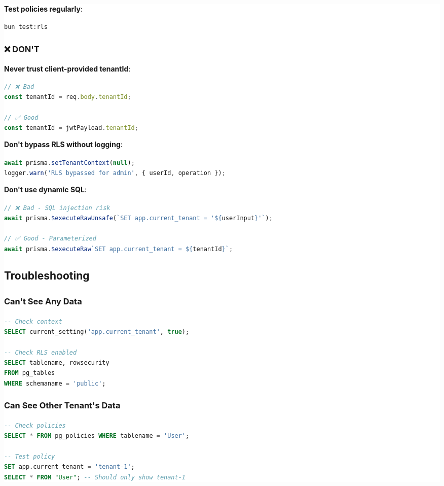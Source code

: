**Test policies regularly**:

```bash
bun test:rls
```

### ❌ DON'T

**Never trust client-provided tenantId**:

```typescript
// ❌ Bad
const tenantId = req.body.tenantId;

// ✅ Good
const tenantId = jwtPayload.tenantId;
```

**Don't bypass RLS without logging**:

```typescript
await prisma.setTenantContext(null);
logger.warn('RLS bypassed for admin', { userId, operation });
```

**Don't use dynamic SQL**:

```typescript
// ❌ Bad - SQL injection risk
await prisma.$executeRawUnsafe(`SET app.current_tenant = '${userInput}'`);

// ✅ Good - Parameterized
await prisma.$executeRaw`SET app.current_tenant = ${tenantId}`;
```

## Troubleshooting

### Can't See Any Data

```sql
-- Check context
SELECT current_setting('app.current_tenant', true);

-- Check RLS enabled
SELECT tablename, rowsecurity
FROM pg_tables
WHERE schemaname = 'public';
```

### Can See Other Tenant's Data

```sql
-- Check policies
SELECT * FROM pg_policies WHERE tablename = 'User';

-- Test policy
SET app.current_tenant = 'tenant-1';
SELECT * FROM "User"; -- Should only show tenant-1
```
